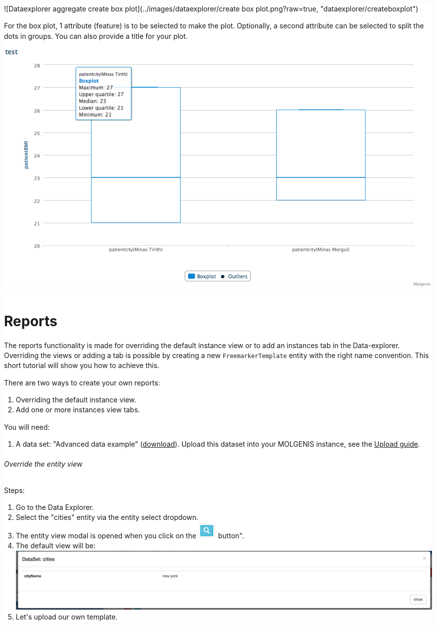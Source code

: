 ![Dataexplorer aggregate create box plot](../images/dataexplorer/create box plot.png?raw=true, "dataexplorer/createboxplot")

For the box plot, 1 attribute (feature) is to be selected to make the plot. Optionally, a second attribute can be selected to split the dots in groups. You can also provide a title for your plot.

![Dataexplorer charts box plot](../images/dataexplorer/boxplot.png?raw=true, "dataexplorer/boxplot")

# Reports
The reports functionality is made for overriding the default instance view or to add an instances tab in the Data-explorer. Overriding the views or adding a tab is possible by creating a new `FreemarkerTemplate` entity with the right name convention. This short tutorial will show you how to achieve this.

There are two ways to create your own reports: 

1. Overriding the default instance view.
2. Add one or more instances view tabs.

You will need:

1. A data set: "Advanced data example" ([download](../data/advanced_data_example_v20151104.xlsx)). Upload this dataset into your MOLGENIS instance, see the [Upload guide](guide-upload).

###### Override the entity view

Steps:

1. Go to the Data Explorer.
2. Select the "cities" entity via the entity select dropdown.
3. The entity view modal is opened when you click on the ![View entity report button](../images/reports/view-entityreport-button.png?raw=true, "Entity view") button".
4. The default view will be: ![View entity report default](../images/reports/default-entityreport-view.png?raw=true, "Entity view")
5. Let's upload our own template. 